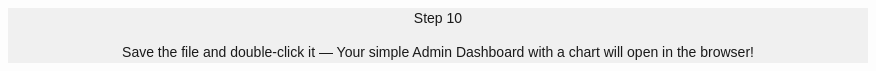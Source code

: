 <style>
body {
  text-align: center;
  font-family: Arial;
  background-color: #f0f0f0;
}
canvas {
  width: 80%;
  max-width: 600px;
  margin-top: 20px;
}
</style>

Step 10

Save the file and double-click it —
 Your simple Admin Dashboard with a chart will open in the browser!
